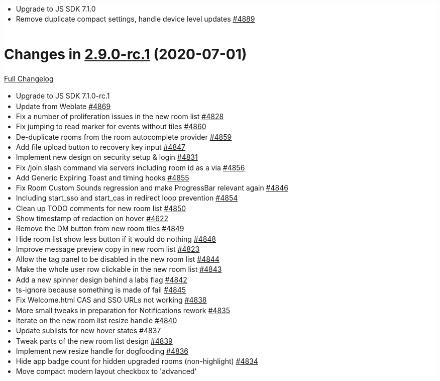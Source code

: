 -   Upgrade to JS SDK 7.1.0
-   Remove duplicate compact settings, handle device level updates
    [\#4889](https://github.com/matrix-org/matrix-react-sdk/pull/4889)

# Changes in [2.9.0-rc.1](https://github.com/matrix-org/matrix-react-sdk/releases/tag/v2.9.0-rc.1) (2020-07-01)

[Full Changelog](https://github.com/matrix-org/matrix-react-sdk/compare/v2.8.1...v2.9.0-rc.1)

-   Upgrade to JS SDK 7.1.0-rc.1
-   Update from Weblate
    [\#4869](https://github.com/matrix-org/matrix-react-sdk/pull/4869)
-   Fix a number of proliferation issues in the new room list
    [\#4828](https://github.com/matrix-org/matrix-react-sdk/pull/4828)
-   Fix jumping to read marker for events without tiles
    [\#4860](https://github.com/matrix-org/matrix-react-sdk/pull/4860)
-   De-duplicate rooms from the room autocomplete provider
    [\#4859](https://github.com/matrix-org/matrix-react-sdk/pull/4859)
-   Add file upload button to recovery key input
    [\#4847](https://github.com/matrix-org/matrix-react-sdk/pull/4847)
-   Implement new design on security setup & login
    [\#4831](https://github.com/matrix-org/matrix-react-sdk/pull/4831)
-   Fix /join slash command via servers including room id as a via
    [\#4856](https://github.com/matrix-org/matrix-react-sdk/pull/4856)
-   Add Generic Expiring Toast and timing hooks
    [\#4855](https://github.com/matrix-org/matrix-react-sdk/pull/4855)
-   Fix Room Custom Sounds regression and make ProgressBar relevant again
    [\#4846](https://github.com/matrix-org/matrix-react-sdk/pull/4846)
-   Including start_sso and start_cas in redirect loop prevention
    [\#4854](https://github.com/matrix-org/matrix-react-sdk/pull/4854)
-   Clean up TODO comments for new room list
    [\#4850](https://github.com/matrix-org/matrix-react-sdk/pull/4850)
-   Show timestamp of redaction on hover
    [\#4622](https://github.com/matrix-org/matrix-react-sdk/pull/4622)
-   Remove the DM button from new room tiles
    [\#4849](https://github.com/matrix-org/matrix-react-sdk/pull/4849)
-   Hide room list show less button if it would do nothing
    [\#4848](https://github.com/matrix-org/matrix-react-sdk/pull/4848)
-   Improve message preview copy in new room list
    [\#4823](https://github.com/matrix-org/matrix-react-sdk/pull/4823)
-   Allow the tag panel to be disabled in the new room list
    [\#4844](https://github.com/matrix-org/matrix-react-sdk/pull/4844)
-   Make the whole user row clickable in the new room list
    [\#4843](https://github.com/matrix-org/matrix-react-sdk/pull/4843)
-   Add a new spinner design behind a labs flag
    [\#4842](https://github.com/matrix-org/matrix-react-sdk/pull/4842)
-   ts-ignore because something is made of fail
    [\#4845](https://github.com/matrix-org/matrix-react-sdk/pull/4845)
-   Fix Welcome.html CAS and SSO URLs not working
    [\#4838](https://github.com/matrix-org/matrix-react-sdk/pull/4838)
-   More small tweaks in preparation for Notifications rework
    [\#4835](https://github.com/matrix-org/matrix-react-sdk/pull/4835)
-   Iterate on the new room list resize handle
    [\#4840](https://github.com/matrix-org/matrix-react-sdk/pull/4840)
-   Update sublists for new hover states
    [\#4837](https://github.com/matrix-org/matrix-react-sdk/pull/4837)
-   Tweak parts of the new room list design
    [\#4839](https://github.com/matrix-org/matrix-react-sdk/pull/4839)
-   Implement new resize handle for dogfooding
    [\#4836](https://github.com/matrix-org/matrix-react-sdk/pull/4836)
-   Hide app badge count for hidden upgraded rooms (non-highlight)
    [\#4834](https://github.com/matrix-org/matrix-react-sdk/pull/4834)
-   Move compact modern layout checkbox to 'advanced'